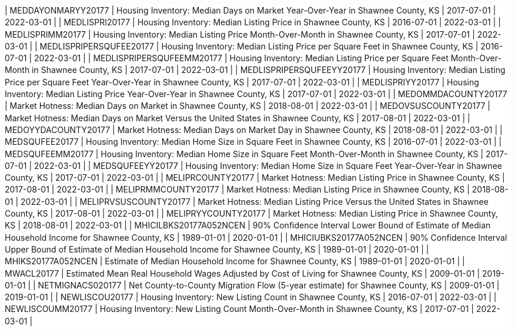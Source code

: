 | MEDDAYONMARYY20177        | Housing Inventory: Median Days on Market Year-Over-Year in Shawnee County, KS                                                                                               | 2017-07-01          | 2022-03-01        |
| MEDLISPRI20177            | Housing Inventory: Median Listing Price in Shawnee County, KS                                                                                                               | 2016-07-01          | 2022-03-01        |
| MEDLISPRIMM20177          | Housing Inventory: Median Listing Price Month-Over-Month in Shawnee County, KS                                                                                              | 2017-07-01          | 2022-03-01        |
| MEDLISPRIPERSQUFEE20177   | Housing Inventory: Median Listing Price per Square Feet in Shawnee County, KS                                                                                               | 2016-07-01          | 2022-03-01        |
| MEDLISPRIPERSQUFEEMM20177 | Housing Inventory: Median Listing Price per Square Feet Month-Over-Month in Shawnee County, KS                                                                              | 2017-07-01          | 2022-03-01        |
| MEDLISPRIPERSQUFEEYY20177 | Housing Inventory: Median Listing Price per Square Feet Year-Over-Year in Shawnee County, KS                                                                                | 2017-07-01          | 2022-03-01        |
| MEDLISPRIYY20177          | Housing Inventory: Median Listing Price Year-Over-Year in Shawnee County, KS                                                                                                | 2017-07-01          | 2022-03-01        |
| MEDOMMDACOUNTY20177       | Market Hotness: Median Days on Market in Shawnee County, KS                                                                                                                 | 2018-08-01          | 2022-03-01        |
| MEDOVSUSCOUNTY20177       | Market Hotness: Median Days on Market Versus the United States in Shawnee County, KS                                                                                        | 2017-08-01          | 2022-03-01        |
| MEDOYYDACOUNTY20177       | Market Hotness: Median Days on Market Day in Shawnee County, KS                                                                                                             | 2018-08-01          | 2022-03-01        |
| MEDSQUFEE20177            | Housing Inventory: Median Home Size in Square Feet in Shawnee County, KS                                                                                                    | 2016-07-01          | 2022-03-01        |
| MEDSQUFEEMM20177          | Housing Inventory: Median Home Size in Square Feet Month-Over-Month in Shawnee County, KS                                                                                   | 2017-07-01          | 2022-03-01        |
| MEDSQUFEEYY20177          | Housing Inventory: Median Home Size in Square Feet Year-Over-Year in Shawnee County, KS                                                                                     | 2017-07-01          | 2022-03-01        |
| MELIPRCOUNTY20177         | Market Hotness: Median Listing Price in Shawnee County, KS                                                                                                                  | 2017-08-01          | 2022-03-01        |
| MELIPRMMCOUNTY20177       | Market Hotness: Median Listing Price in Shawnee County, KS                                                                                                                  | 2018-08-01          | 2022-03-01        |
| MELIPRVSUSCOUNTY20177     | Market Hotness: Median Listing Price Versus the United States in Shawnee County, KS                                                                                         | 2017-08-01          | 2022-03-01        |
| MELIPRYYCOUNTY20177       | Market Hotness: Median Listing Price in Shawnee County, KS                                                                                                                  | 2018-08-01          | 2022-03-01        |
| MHICILBKS20177A052NCEN    | 90% Confidence Interval Lower Bound of Estimate of Median Household Income for Shawnee County, KS                                                                           | 1989-01-01          | 2020-01-01        |
| MHICIUBKS20177A052NCEN    | 90% Confidence Interval Upper Bound of Estimate of Median Household Income for Shawnee County, KS                                                                           | 1989-01-01          | 2020-01-01        |
| MHIKS20177A052NCEN        | Estimate of Median Household Income for Shawnee County, KS                                                                                                                  | 1989-01-01          | 2020-01-01        |
| MWACL20177                | Estimated Mean Real Household Wages Adjusted by Cost of Living for Shawnee County, KS                                                                                       | 2009-01-01          | 2019-01-01        |
| NETMIGNACS020177          | Net County-to-County Migration Flow (5-year estimate) for Shawnee County, KS                                                                                                | 2009-01-01          | 2019-01-01        |
| NEWLISCOU20177            | Housing Inventory: New Listing Count in Shawnee County, KS                                                                                                                  | 2016-07-01          | 2022-03-01        |
| NEWLISCOUMM20177          | Housing Inventory: New Listing Count Month-Over-Month in Shawnee County, KS                                                                                                 | 2017-07-01          | 2022-03-01        |